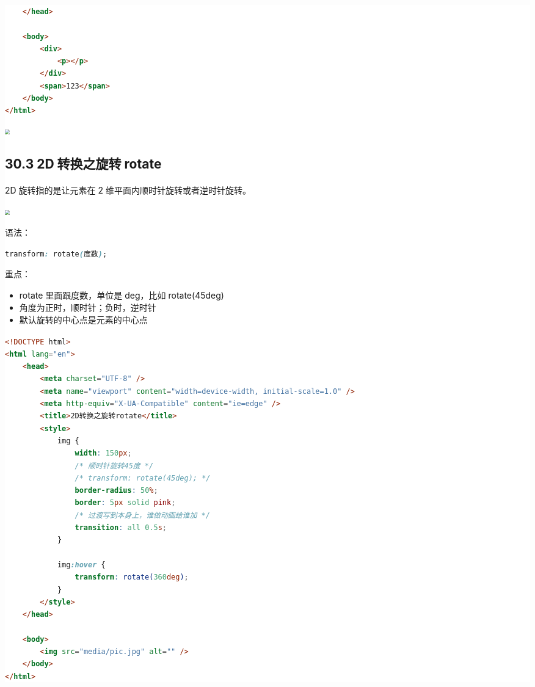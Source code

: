 ```html
	</head>

	<body>
		<div>
			<p></p>
		</div>
		<span>123</span>
	</body>
</html>
```

<img src="https://i0.hdslb.com/bfs/album/db3136a82349d665a715d24c690fc6452a1a08b7.png" style="zoom:50%;" />

## 30.3 2D 转换之旋转 rotate

2D 旋转指的是让元素在 2 维平面内顺时针旋转或者逆时针旋转。

<img src="https://i0.hdslb.com/bfs/album/6d0e5184325f6825c3114b1bb476d2acc376fea5.png" style="zoom:50%;" />

语法：

```css
transform: rotate(度数);
```

重点：

- rotate 里面跟度数，单位是 deg，比如 rotate(45deg)
- 角度为正时，顺时针；负时，逆时针
- 默认旋转的中心点是元素的中心点

```html
<!DOCTYPE html>
<html lang="en">
	<head>
		<meta charset="UTF-8" />
		<meta name="viewport" content="width=device-width, initial-scale=1.0" />
		<meta http-equiv="X-UA-Compatible" content="ie=edge" />
		<title>2D转换之旋转rotate</title>
		<style>
			img {
				width: 150px;
				/* 顺时针旋转45度 */
				/* transform: rotate(45deg); */
				border-radius: 50%;
				border: 5px solid pink;
				/* 过渡写到本身上，谁做动画给谁加 */
				transition: all 0.5s;
			}

			img:hover {
				transform: rotate(360deg);
			}
		</style>
	</head>

	<body>
		<img src="media/pic.jpg" alt="" />
	</body>
</html>
```
